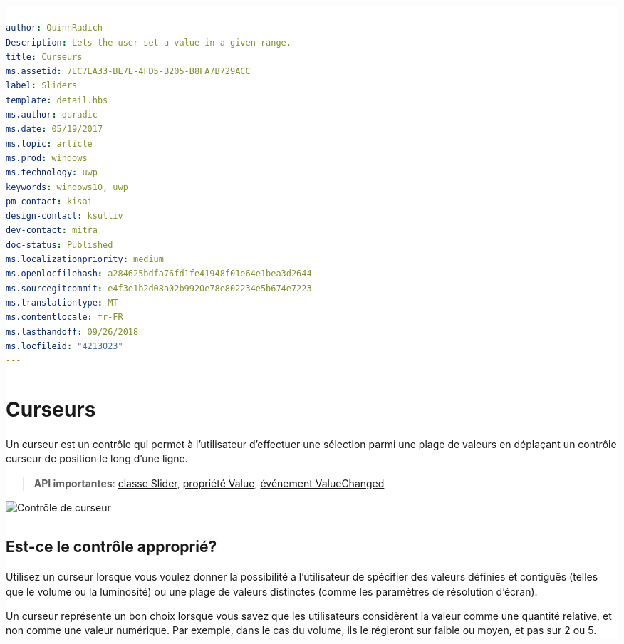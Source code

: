 ```yaml
---
author: QuinnRadich
Description: Lets the user set a value in a given range.
title: Curseurs
ms.assetid: 7EC7EA33-BE7E-4FD5-B205-B8FA7B729ACC
label: Sliders
template: detail.hbs
ms.author: quradic
ms.date: 05/19/2017
ms.topic: article
ms.prod: windows
ms.technology: uwp
keywords: windows10, uwp
pm-contact: kisai
design-contact: ksulliv
dev-contact: mitra
doc-status: Published
ms.localizationpriority: medium
ms.openlocfilehash: a284625bdfa76fd1fe41948f01e64e1bea3d2644
ms.sourcegitcommit: e4f3e1b2d08a02b9920e78e802234e5b674e7223
ms.translationtype: MT
ms.contentlocale: fr-FR
ms.lasthandoff: 09/26/2018
ms.locfileid: "4213023"
---
```

# <a name="sliders"></a>Curseurs

 

Un curseur est un contrôle qui permet à l’utilisateur d’effectuer une sélection parmi une plage de valeurs en déplaçant un contrôle curseur de position le long d’une ligne.

> **API importantes**: [classe Slider](https://msdn.microsoft.com/library/windows/apps/windows.ui.xaml.controls.slider.aspx), [propriété Value](https://msdn.microsoft.com/library/windows/apps/windows.ui.xaml.controls.primitives.rangebase.value.aspx), [événement ValueChanged](https://msdn.microsoft.com/library/windows/apps/windows.ui.xaml.controls.primitives.rangebase.valuechanged.aspx)

![Contrôle de curseur](images/controls/slider.png)


## <a name="is-this-the-right-control"></a>Est-ce le contrôle approprié?

Utilisez un curseur lorsque vous voulez donner la possibilité à l’utilisateur de spécifier des valeurs définies et contiguës (telles que le volume ou la luminosité) ou une plage de valeurs distinctes (comme les paramètres de résolution d’écran).

Un curseur représente un bon choix lorsque vous savez que les utilisateurs considèrent la valeur comme une quantité relative, et non comme une valeur numérique. Par exemple, dans le cas du volume, ils le régleront sur faible ou moyen, et pas sur 2 ou 5.
